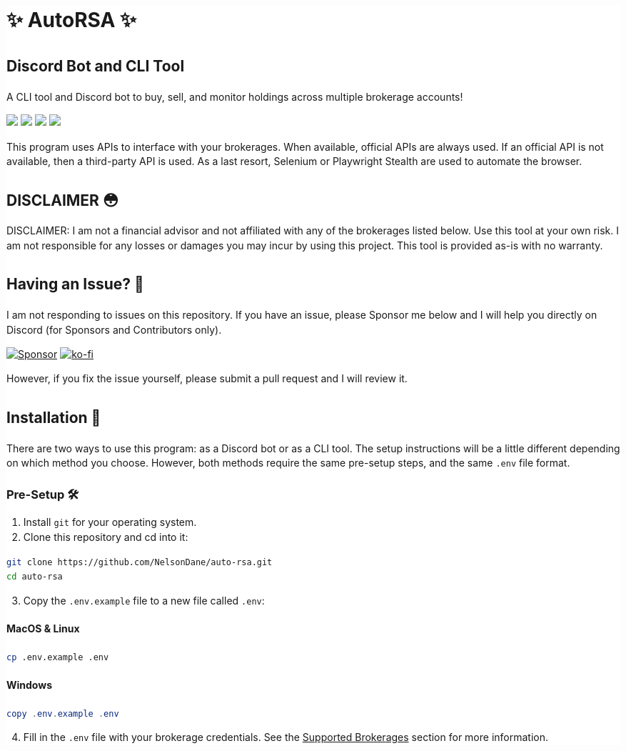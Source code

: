 # ✨ AutoRSA ✨ 
## Discord Bot and CLI Tool
A CLI tool and Discord bot to buy, sell, and monitor holdings across multiple brokerage accounts!

<p>
<img src="https://img.shields.io/badge/python-3670A0?style=for-the-badge&logo=python&logoColor=ffdd54"/>
<img src="https://img.shields.io/badge/-selenium-%43B02A?style=for-the-badge&logo=selenium&logoColor=white"/>
<img src="https://img.shields.io/badge/-discord.py-%232c2f33?style=for-the-badge&logo=discord&logoColor=white"/>
<img src="https://img.shields.io/badge/-docker-%232c2f33?style=for-the-badge&logo=docker&logoColor=white"/>
</p>

This program uses APIs to interface with your brokerages. When available, official APIs are always used. If an official API is not available, then a third-party API is used. As a last resort, Selenium or Playwright Stealth are used to automate the browser.

## DISCLAIMER 😳
DISCLAIMER: I am not a financial advisor and not affiliated with any of the brokerages listed below. Use this tool at your own risk. I am not responsible for any losses or damages you may incur by using this project. This tool is provided as-is with no warranty.

## Having an Issue? 🤔
I am not responding to issues on this repository. If you have an issue, please Sponsor me below and I will help you directly on Discord (for Sponsors and Contributors only).

[![Sponsor](https://img.shields.io/badge/sponsor-30363D?style=for-the-badge&logo=GitHub-Sponsors&logoColor=#white)](https://github.com/sponsors/NelsonDane)
[![ko-fi](https://img.shields.io/badge/Ko--fi-F16061?style=for-the-badge&logo=ko-fi&logoColor=white
)](https://ko-fi.com/X8X6LFCI0)

However, if you fix the issue yourself, please submit a pull request and I will review it.

## Installation 📝
There are two ways to use this program: as a Discord bot or as a CLI tool. The setup instructions will be a little different depending on which method you choose. However, both methods require the same pre-setup steps, and the same `.env` file format.

### Pre-Setup 🛠️
1. Install `git` for your operating system.
2. Clone this repository and cd into it:
```bash
git clone https://github.com/NelsonDane/auto-rsa.git
cd auto-rsa
```
3. Copy the `.env.example` file to a new file called `.env`:
#### MacOS & Linux
```bash
cp .env.example .env
```
#### Windows
```powershell
copy .env.example .env
```
4. Fill in the `.env` file with your brokerage credentials. See the [Supported Brokerages](#-supported-brokerages-) section for more information.
